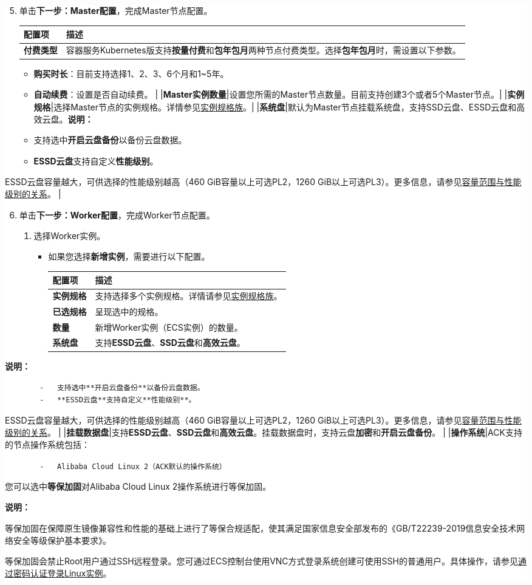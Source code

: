 5.  单击**下一步：Master配置**，完成Master节点配置。

    |配置项|描述|
    |---|--|
    |**付费类型**|容器服务Kubernetes版支持**按量付费**和**包年包月**两种节点付费类型。选择**包年包月**时，需设置以下参数。

    -   **购买时长**：目前支持选择1、2、3、6个月和1~5年。
    -   **自动续费**：设置是否自动续费。 |
    |**Master实例数量**|设置您所需的Master节点数量。目前支持创建3个或者5个Master节点。|
    |**实例规格**|选择Master节点的实例规格。详情参见[实例规格族](/cn.zh-CN/实例/实例规格族.md)。|
    |**系统盘**|默认为Master节点挂载系统盘，支持SSD云盘、ESSD云盘和高效云盘。**说明：**

    -   支持选中**开启云盘备份**以备份云盘数据。
    -   **ESSD云盘**支持自定义**性能级别**。

ESSD云盘容量越大，可供选择的性能级别越高（460 GiB容量以上可选PL2，1260 GiB以上可选PL3）。更多信息，请参见[容量范围与性能级别的关系](/cn.zh-CN/块存储/块存储介绍/ESSD云盘.md)。 |

6.  单击**下一步：Worker配置**，完成Worker节点配置。

    1.  选择Worker实例。

        -   如果您选择**新增实例**，需要进行以下配置。

            |配置项|描述|
            |---|--|
            |**实例规格**|支持选择多个实例规格。详情请参见[实例规格族](/cn.zh-CN/实例/实例规格族.md)。 |
            |**已选规格**|呈现选中的规格。 |
            |**数量**|新增Worker实例（ECS实例）的数量。 |
            |**系统盘**|支持**ESSD云盘**、**SSD云盘**和**高效云盘**。

**说明：**

            -   支持选中**开启云盘备份**以备份云盘数据。
            -   **ESSD云盘**支持自定义**性能级别**。

ESSD云盘容量越大，可供选择的性能级别越高（460 GiB容量以上可选PL2，1260 GiB以上可选PL3）。更多信息，请参见[容量范围与性能级别的关系](/cn.zh-CN/块存储/块存储介绍/ESSD云盘.md)。 |
            |**挂载数据盘**|支持**ESSD云盘**、**SSD云盘**和**高效云盘**。挂载数据盘时，支持云盘**加密**和**开启云盘备份**。 |
            |**操作系统**|ACK支持的节点操作系统包括：

            -   Alibaba Cloud Linux 2（ACK默认的操作系统）

您可以选中**等保加固**对Alibaba Cloud Linux 2操作系统进行等保加固。

**说明：**

等保加固在保障原生镜像兼容性和性能的基础上进行了等保合规适配，使其满足国家信息安全部发布的《GB/T22239-2019信息安全技术网络安全等级保护基本要求》。

等保加固会禁止Root用户通过SSH远程登录。您可通过ECS控制台使用VNC方式登录系统创建可使用SSH的普通用户。具体操作，请参见[通过密码认证登录Linux实例](/cn.zh-CN/实例/连接实例/使用VNC连接实例/通过密码认证登录Linux实例.md)。
